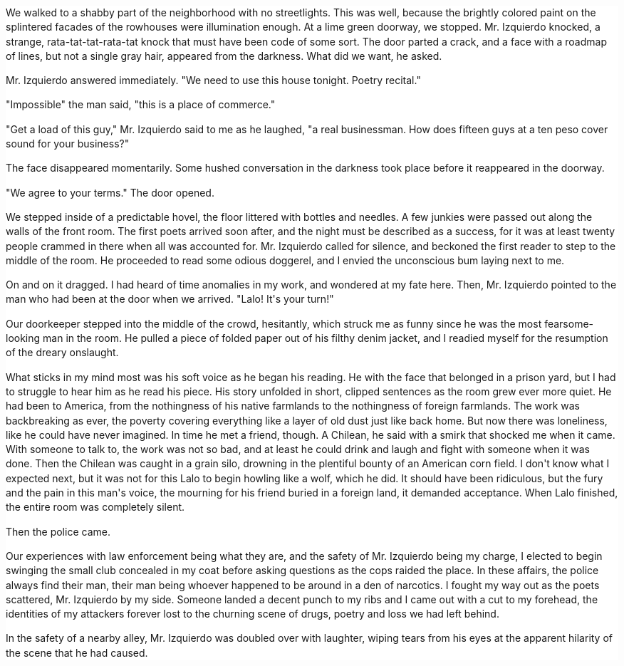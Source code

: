 We walked to a shabby part of the neighborhood with no streetlights. This was well, because the brightly colored paint on the splintered facades of the rowhouses were illumination enough. At a lime green doorway, we stopped. Mr. Izquierdo knocked, a strange, rata-tat-tat-rata-tat knock that must have been code of some sort. The door parted a crack, and a face with a roadmap of lines, but not a single gray hair, appeared from the darkness. What did we want, he asked.

Mr. Izquierdo answered immediately. "We need to use this house tonight. Poetry recital."

"Impossible" the man said, "this is a place of commerce."

"Get a load of this guy," Mr. Izquierdo said to me as he laughed, "a real businessman. How does fifteen guys at a ten peso cover sound for your business?"

The face disappeared momentarily. Some hushed conversation in the darkness took place before it reappeared in the doorway.

"We agree to your terms." The door opened.

We stepped inside of a predictable hovel, the floor littered with bottles and needles. A few junkies were passed out along the walls of the front room. The first poets arrived soon after, and the night must be described as a success, for it was at least twenty people crammed in there when all was accounted for. Mr. Izquierdo called for silence, and beckoned the first reader to step to the middle of the room. He proceeded to read some odious doggerel, and I envied the unconscious bum laying next to me.

On and on it dragged. I had heard of time anomalies in my work, and wondered at my fate here. Then, Mr. Izquierdo pointed to the man who had been at the door when we arrived. "Lalo! It's your turn!"

Our doorkeeper stepped into the middle of the crowd, hesitantly, which struck me as funny since he was the most fearsome-looking man in the room. He pulled a piece of folded paper out of his filthy denim jacket, and I readied myself for the resumption of the dreary onslaught.

What sticks in my mind most was his soft voice as he began his reading. He with the face that belonged in a prison yard, but I had to struggle to hear him as he read his piece. His story unfolded in short, clipped sentences as the room grew ever more quiet. He had been to America, from the nothingness of his native farmlands to the nothingness of foreign farmlands. The work was backbreaking as ever, the poverty covering everything like a layer of old dust just like back home. But now there was loneliness, like he could have never imagined. In time he met a friend, though. A Chilean, he said with a smirk that shocked me when it came. With someone to talk to, the work was not so bad, and at least he could drink and laugh and fight with someone when it was done. Then the Chilean was caught in a grain silo, drowning in the plentiful bounty of an American corn field. I don't know what I expected next, but it was not for this Lalo to begin howling like a wolf, which he did. It should have been ridiculous, but the fury and the pain in this man's voice, the mourning for his friend buried in a foreign land, it demanded acceptance. When Lalo finished, the entire room was completely silent.

Then the police came.

Our experiences with law enforcement being what they are, and the safety of Mr. Izquierdo being my charge, I elected to begin swinging the small club concealed in my coat before asking questions as the cops raided the place. In these affairs, the police always find their man, their man being whoever happened to be around in a den of narcotics. I fought my way out as the poets scattered, Mr. Izquierdo by my side. Someone landed a decent punch to my ribs and I came out with a cut to my forehead, the identities of my attackers forever lost to the churning scene of drugs, poetry and loss we had left behind.

In the safety of a nearby alley, Mr. Izquierdo was doubled over with laughter, wiping tears from his eyes at the apparent hilarity of the scene that he had caused.
